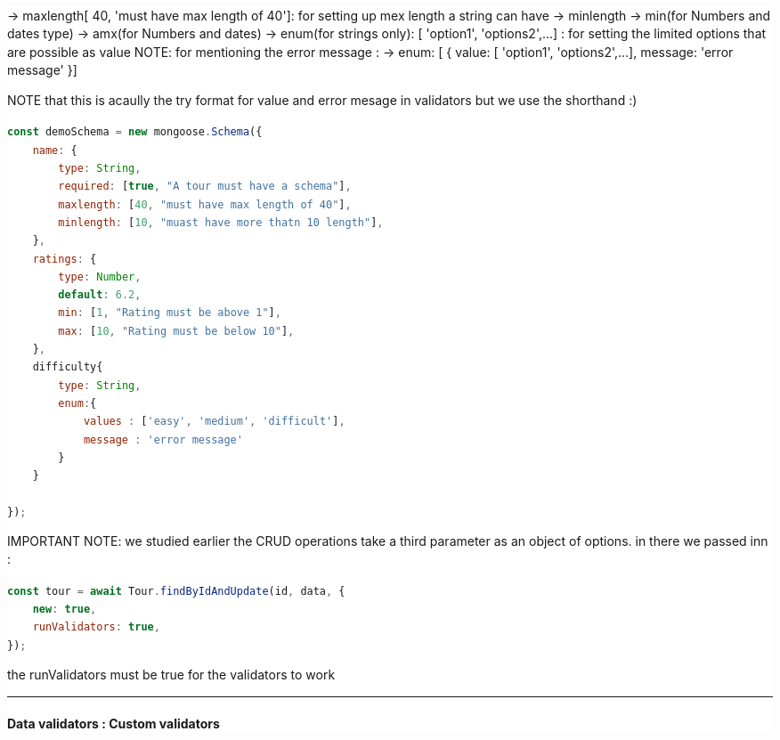 -> maxlength[ 40, 'must have max length of 40']: for setting up mex length a string can have
-> minlength
-> min(for Numbers and dates type)
-> amx(for Numbers and dates)
-> enum(for strings only): [ 'option1', 'options2',...] : for setting the limited options that are possible as value
NOTE: for mentioning the error message :
-> enum: [ {
value: [ 'option1', 'options2',...],
message: 'error message'
}]

NOTE that this is acaully the try format for value and error mesage in validators but we use the shorthand :)

```js
const demoSchema = new mongoose.Schema({
    name: {
        type: String,
        required: [true, "A tour must have a schema"],
        maxlength: [40, "must have max length of 40"],
        minlength: [10, "muast have more thatn 10 length"],
    },
    ratings: {
        type: Number,
        default: 6.2,
        min: [1, "Rating must be above 1"],
        max: [10, "Rating must be below 10"],
    },
    difficulty{
        type: String,
        enum:{
            values : ['easy', 'medium', 'difficult'],
            message : 'error message'
        }
    }

});
```

IMPORTANT NOTE: we studied earlier the CRUD operations take a third parameter as an object of options. in there we passed inn :

```js
const tour = await Tour.findByIdAndUpdate(id, data, {
    new: true,
    runValidators: true,
});
```

the runValidators must be true for the validators to work

<hr>

#### Data validators : Custom validators
